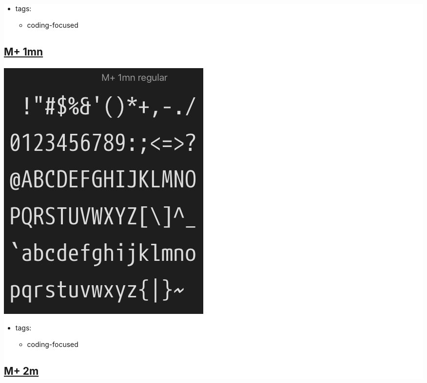 -   tags:

    -   coding-focused

## [M+ 1mn](https://mplus-fonts.osdn.jp/about-en.html)

![M+ 1mn](images/m+-1mn.png)

-   tags:

    -   coding-focused

## [M+ 2m](https://mplus-fonts.osdn.jp/about-en.html)
